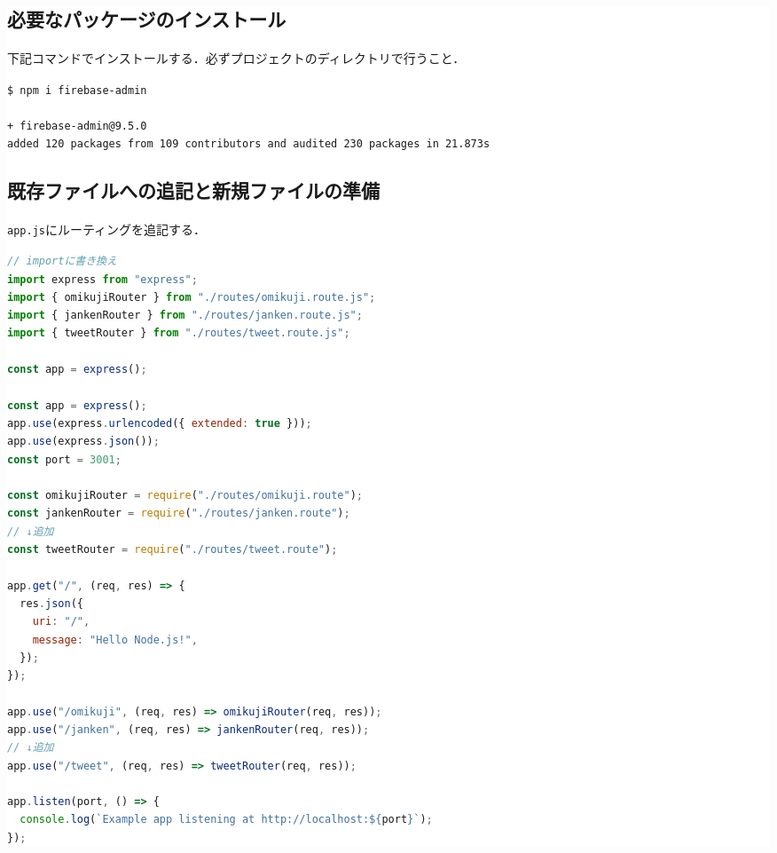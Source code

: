 ## 必要なパッケージのインストール

下記コマンドでインストールする．必ずプロジェクトのディレクトリで行うこと．

```bash
$ npm i firebase-admin

+ firebase-admin@9.5.0
added 120 packages from 109 contributors and audited 230 packages in 21.873s
```


## 既存ファイルへの追記と新規ファイルの準備

`app.js`にルーティングを追記する．

```js
// importに書き換え
import express from "express";
import { omikujiRouter } from "./routes/omikuji.route.js";
import { jankenRouter } from "./routes/janken.route.js";
import { tweetRouter } from "./routes/tweet.route.js";

const app = express();

const app = express();
app.use(express.urlencoded({ extended: true }));
app.use(express.json());
const port = 3001;

const omikujiRouter = require("./routes/omikuji.route");
const jankenRouter = require("./routes/janken.route");
// ↓追加
const tweetRouter = require("./routes/tweet.route");

app.get("/", (req, res) => {
  res.json({
    uri: "/",
    message: "Hello Node.js!",
  });
});

app.use("/omikuji", (req, res) => omikujiRouter(req, res));
app.use("/janken", (req, res) => jankenRouter(req, res));
// ↓追加
app.use("/tweet", (req, res) => tweetRouter(req, res));

app.listen(port, () => {
  console.log(`Example app listening at http://localhost:${port}`);
});

```
